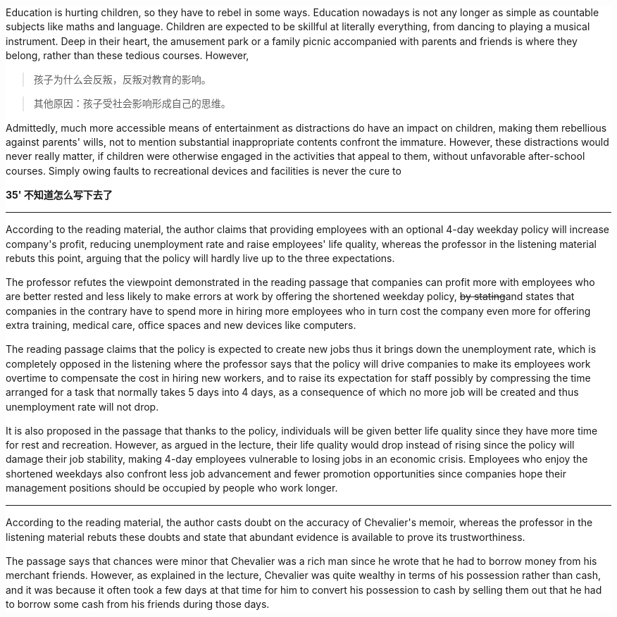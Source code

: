 Education is hurting children, so they have to rebel in some ways. Education nowadays is not any longer as simple as countable subjects like maths and language. Children are expected to be skillful at literally everything, from dancing to playing a musical instrument. Deep in their heart, the amusement park or a family picnic accompanied with parents and friends is where they belong, rather than these tedious courses. However,
> 孩子为什么会反叛，反叛对教育的影响。

> 其他原因：孩子受社会影响形成自己的思维。

Admittedly, much more accessible means of entertainment as distractions do have an impact on children, making them rebellious against parents' wills, not to mention substantial inappropriate contents confront the immature. However, these distractions would never really matter, if children were otherwise engaged in the activities that appeal to them, without unfavorable after-school courses. Simply owing faults to recreational devices and facilities is never the cure to

**35' 不知道怎么写下去了**

-----

According to the reading material, the author claims that providing employees with an optional 4-day weekday policy will increase company's profit, reducing unemployment rate and raise employees' life quality, whereas the professor in the listening material rebuts this point, arguing that the policy will hardly live up to the three expectations.

The professor refutes the viewpoint demonstrated in the reading passage that companies can profit more with employees who are better rested and less likely to make errors at work by offering the shortened weekday policy, ~~by stating~~and states that companies in the contrary have to spend more in hiring more employees who in turn cost the company even more for offering extra training, medical care, office spaces and new devices like computers.

The reading passage claims that the policy is expected to create new jobs thus it brings down the unemployment rate, which is completely opposed in the listening where the professor says that the policy will drive companies to make its employees work overtime to compensate the cost in hiring new workers, and to raise its expectation for staff possibly by compressing the time arranged for a task that normally takes 5 days into 4 days, as a consequence of which no more job will be created and thus unemployment rate will not drop.

It is also proposed in the passage that thanks to the policy, individuals will be given better life quality since they have more time for rest and recreation. However, as argued in the lecture, their life quality would drop instead of rising since the policy will damage their job stability, making 4-day employees vulnerable to losing jobs in an economic crisis. Employees who enjoy the shortened weekdays also confront less job advancement and fewer promotion opportunities since companies hope their management positions should be occupied by people who work longer.

-----

According to the reading material, the author casts doubt on the accuracy of Chevalier's memoir, whereas the professor in the listening material rebuts these doubts and state that abundant evidence is available to prove its trustworthiness.

The passage says that chances were minor that Chevalier was a rich man since he wrote that he had to borrow money from his merchant friends. However, as explained in the lecture, Chevalier was quite wealthy in terms of his possession rather than cash, and it was because it often took a few days at that time for him to convert his possession to cash by selling them out that he had to borrow some cash from his friends during those days.
